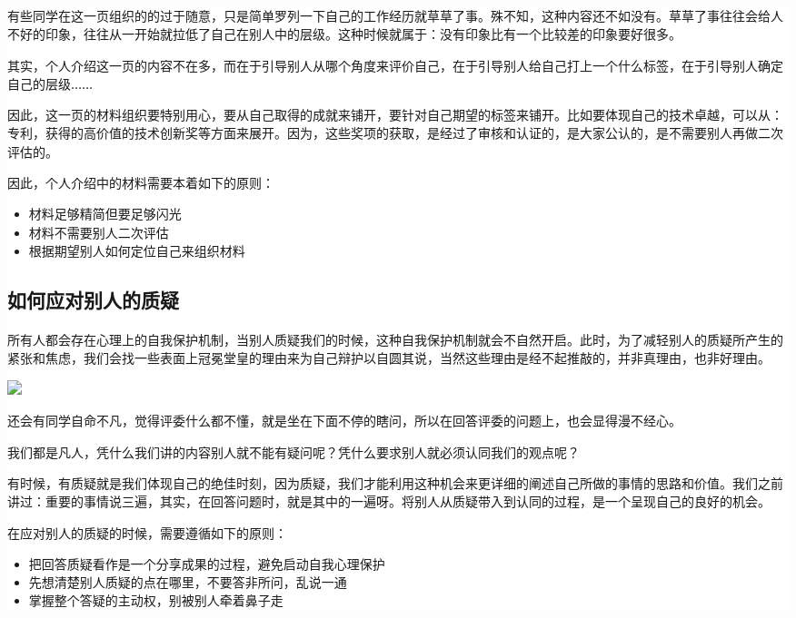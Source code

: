 有些同学在这一页组织的的过于随意，只是简单罗列一下自己的工作经历就草草了事。殊不知，这种内容还不如没有。草草了事往往会给人不好的印象，往往从一开始就拉低了自己在别人中的层级。这种时候就属于：没有印象比有一个比较差的印象要好很多。

其实，个人介绍这一页的内容不在多，而在于引导别人从哪个角度来评价自己，在于引导别人给自己打上一个什么标签，在于引导别人确定自己的层级……

因此，这一页的材料组织要特别用心，要从自己取得的成就来铺开，要针对自己期望的标签来铺开。比如要体现自己的技术卓越，可以从：专利，获得的高价值的技术创新奖等方面来展开。因为，这些奖项的获取，是经过了审核和认证的，是大家公认的，是不需要别人再做二次评估的。

因此，个人介绍中的材料需要本着如下的原则：
* 材料足够精简但要足够闪光
* 材料不需要别人二次评估
* 根据期望别人如何定位自己来组织材料

## 如何应对别人的质疑
所有人都会存在心理上的自我保护机制，当别人质疑我们的时候，这种自我保护机制就会不自然开启。此时，为了减轻别人的质疑所产生的紧张和焦虑，我们会找一些表面上冠冕堂皇的理由来为自己辩护以自圆其说，当然这些理由是经不起推敲的，并非真理由，也非好理由。

![](5.gif)

还会有同学自命不凡，觉得评委什么都不懂，就是坐在下面不停的瞎问，所以在回答评委的问题上，也会显得漫不经心。

我们都是凡人，凭什么我们讲的内容别人就不能有疑问呢？凭什么要求别人就必须认同我们的观点呢？

有时候，有质疑就是我们体现自己的绝佳时刻，因为质疑，我们才能利用这种机会来更详细的阐述自己所做的事情的思路和价值。我们之前讲过：重要的事情说三遍，其实，在回答问题时，就是其中的一遍呀。将别人从质疑带入到认同的过程，是一个呈现自己的良好的机会。

在应对别人的质疑的时候，需要遵循如下的原则：
* 把回答质疑看作是一个分享成果的过程，避免启动自我心理保护
* 先想清楚别人质疑的点在哪里，不要答非所问，乱说一通
* 掌握整个答疑的主动权，别被别人牵着鼻子走
